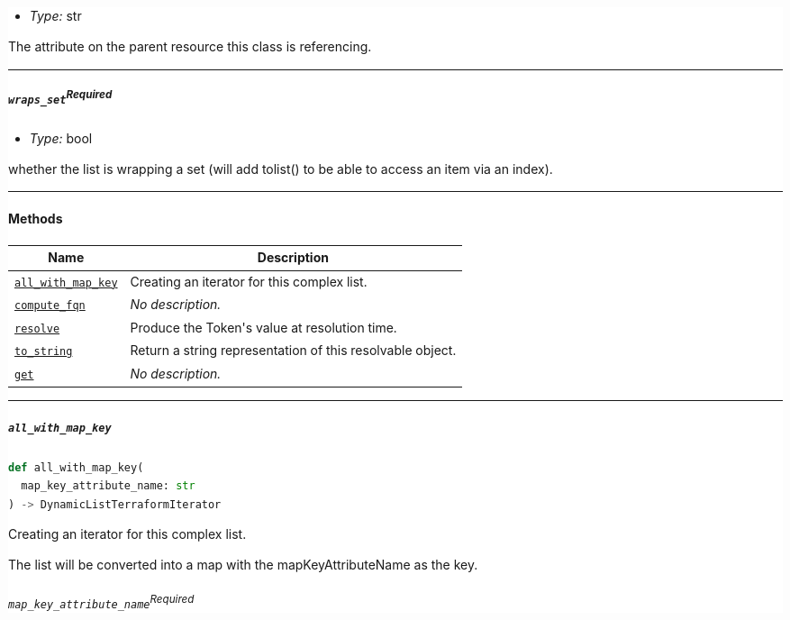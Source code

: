 - *Type:* str

The attribute on the parent resource this class is referencing.

---

##### `wraps_set`<sup>Required</sup> <a name="wraps_set" id="rhizo-co-terraform-provider-oci.dataOciDataSafeCompatibleFormatsForSensitiveType.DataOciDataSafeCompatibleFormatsForSensitiveTypeFormatsForSensitiveTypeMaskingFormatsList.Initializer.parameter.wrapsSet"></a>

- *Type:* bool

whether the list is wrapping a set (will add tolist() to be able to access an item via an index).

---

#### Methods <a name="Methods" id="Methods"></a>

| **Name** | **Description** |
| --- | --- |
| <code><a href="#rhizo-co-terraform-provider-oci.dataOciDataSafeCompatibleFormatsForSensitiveType.DataOciDataSafeCompatibleFormatsForSensitiveTypeFormatsForSensitiveTypeMaskingFormatsList.allWithMapKey">all_with_map_key</a></code> | Creating an iterator for this complex list. |
| <code><a href="#rhizo-co-terraform-provider-oci.dataOciDataSafeCompatibleFormatsForSensitiveType.DataOciDataSafeCompatibleFormatsForSensitiveTypeFormatsForSensitiveTypeMaskingFormatsList.computeFqn">compute_fqn</a></code> | *No description.* |
| <code><a href="#rhizo-co-terraform-provider-oci.dataOciDataSafeCompatibleFormatsForSensitiveType.DataOciDataSafeCompatibleFormatsForSensitiveTypeFormatsForSensitiveTypeMaskingFormatsList.resolve">resolve</a></code> | Produce the Token's value at resolution time. |
| <code><a href="#rhizo-co-terraform-provider-oci.dataOciDataSafeCompatibleFormatsForSensitiveType.DataOciDataSafeCompatibleFormatsForSensitiveTypeFormatsForSensitiveTypeMaskingFormatsList.toString">to_string</a></code> | Return a string representation of this resolvable object. |
| <code><a href="#rhizo-co-terraform-provider-oci.dataOciDataSafeCompatibleFormatsForSensitiveType.DataOciDataSafeCompatibleFormatsForSensitiveTypeFormatsForSensitiveTypeMaskingFormatsList.get">get</a></code> | *No description.* |

---

##### `all_with_map_key` <a name="all_with_map_key" id="rhizo-co-terraform-provider-oci.dataOciDataSafeCompatibleFormatsForSensitiveType.DataOciDataSafeCompatibleFormatsForSensitiveTypeFormatsForSensitiveTypeMaskingFormatsList.allWithMapKey"></a>

```python
def all_with_map_key(
  map_key_attribute_name: str
) -> DynamicListTerraformIterator
```

Creating an iterator for this complex list.

The list will be converted into a map with the mapKeyAttributeName as the key.

###### `map_key_attribute_name`<sup>Required</sup> <a name="map_key_attribute_name" id="rhizo-co-terraform-provider-oci.dataOciDataSafeCompatibleFormatsForSensitiveType.DataOciDataSafeCompatibleFormatsForSensitiveTypeFormatsForSensitiveTypeMaskingFormatsList.allWithMapKey.parameter.mapKeyAttributeName"></a>

